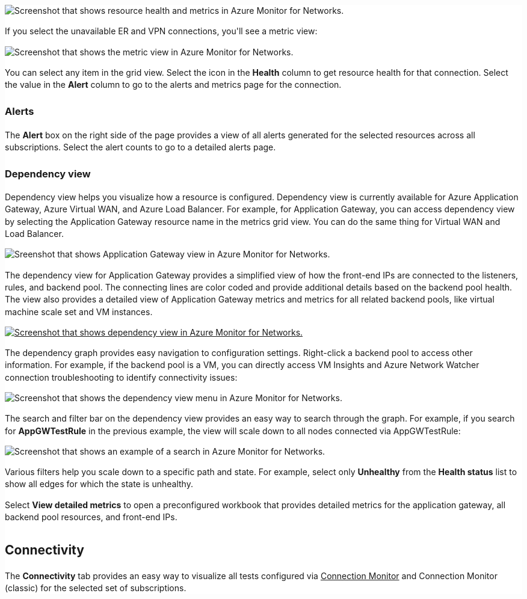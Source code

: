 ![Screenshot that shows resource health and metrics in Azure Monitor for Networks.](media/network-insights-overview/resource-health.png)

If you select the unavailable ER and VPN connections, you'll see a metric view: 

![Screenshot that shows the metric view in Azure Monitor for Networks.](media/network-insights-overview/metric-view.png)

You can select any item in the grid view. Select the icon in the **Health** column to get resource health for that connection. Select the value in the **Alert** column to go to the alerts and metrics page for the connection. 

### Alerts
The **Alert** box on the right side of the page provides a view of all alerts generated for the selected resources across all subscriptions. Select the alert counts to go to a detailed alerts page.

### Dependency view
Dependency view helps you visualize how a resource is configured. Dependency view is currently available for Azure Application Gateway, Azure Virtual WAN, and Azure Load Balancer. For example, for Application Gateway, you can access dependency view by selecting the Application Gateway resource name in the metrics grid view. You can do the same thing for Virtual WAN and Load Balancer.

![Sreenshot that shows Application Gateway view in Azure Monitor for Networks.](media/network-insights-overview/application-gateway.png)

The dependency view for Application Gateway provides a simplified view of how the front-end IPs are connected to the listeners, rules, and backend pool. The connecting lines are color coded and provide additional details based on the backend pool health. The view also provides a detailed view of Application Gateway metrics and metrics for all related backend pools, like virtual machine scale set and VM instances.

[![Screenshot that shows dependency view in Azure Monitor for Networks.](media/network-insights-overview/dependency-view.png)](media/network-insights-overview/dependency-view.png#lightbox)

The dependency graph provides easy navigation to configuration settings. Right-click a backend pool to access other information. For example, if the backend pool is a VM, you can directly access VM Insights and Azure Network Watcher connection troubleshooting to identify connectivity issues:

![Screenshot that shows the dependency view menu in Azure Monitor for Networks.](media/network-insights-overview/dependency-view-menu.png)

The search and filter bar on the dependency view provides an easy way to search through the graph. For example, if you search for **AppGWTestRule** in the previous example, the view will scale down to all nodes connected via AppGWTestRule:

![Screenshot that shows an example of a search in Azure Monitor for Networks.](media/network-insights-overview/search-example.png)

Various filters help you scale down to a specific path and state. For example, select only **Unhealthy** from the **Health status** list to show all edges for which the state is unhealthy.

Select **View detailed metrics** to open a preconfigured workbook that provides detailed metrics for the application gateway, all backend pool resources, and front-end IPs. 

## <a name="connectivity"></a>Connectivity

The **Connectivity** tab provides an easy way to visualize all tests configured via [Connection Monitor](../../network-watcher/connection-monitor-overview.md) and Connection Monitor (classic) for the selected set of subscriptions.
